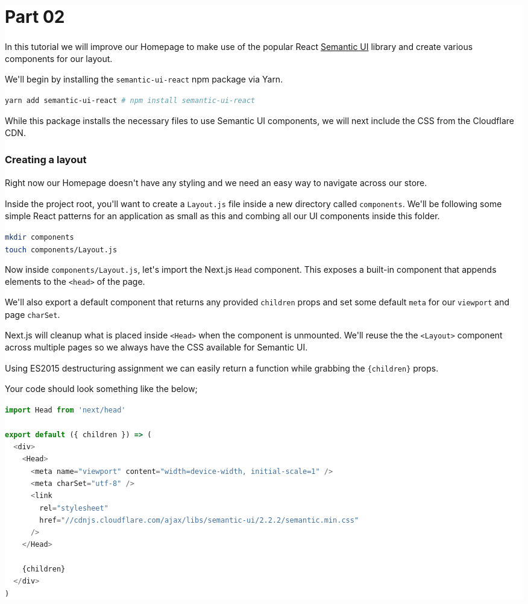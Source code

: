# Part 02

In this tutorial we will improve our Homepage to make use of the popular React [Semantic UI](react.semantic-ui.com) library and create various components for our layout.

We'll begin by installing the `semantic-ui-react` npm package via Yarn.

```bash
yarn add semantic-ui-react # npm install semantic-ui-react
```

While this package installs the necessary files to use Semantic UI components, we will next include the CSS from the Cloudflare CDN.

### Creating a layout

Right now our Homepage doesn't have any styling and we need an easy way to navigate across our store.

Inside the project root, you'll want to create a `Layout.js` file inside a new directory called `components`. We'll be following some simple React patterns for an application as small as this and combing all our UI components inside this folder.

```bash
mkdir components
touch components/Layout.js
```

Now inside `components/Layout.js`, let's import the Next.js `Head` component. This exposes a built-in component that appends elements to the `<head>` of the page.

We'll also export a default component that returns any provided `children` props and set some default `meta` for our `viewport` and page `charSet`.

Next.js will cleanup what is placed inside `<Head>` when the component is unmounted. We'll reuse the the `<Layout>` component across multiple pages so we always have the CSS available for Semantic UI.

Using ES2015 destructuring assignment we can easily return a function while grabbing the `{children}` props.

Your code should look something like the below;

```js
import Head from 'next/head'

export default ({ children }) => (
  <div>
    <Head>
      <meta name="viewport" content="width=device-width, initial-scale=1" />
      <meta charSet="utf-8" />
      <link
        rel="stylesheet"
        href="//cdnjs.cloudflare.com/ajax/libs/semantic-ui/2.2.2/semantic.min.css"
      />
    </Head>

    {children}
  </div>
)
```
